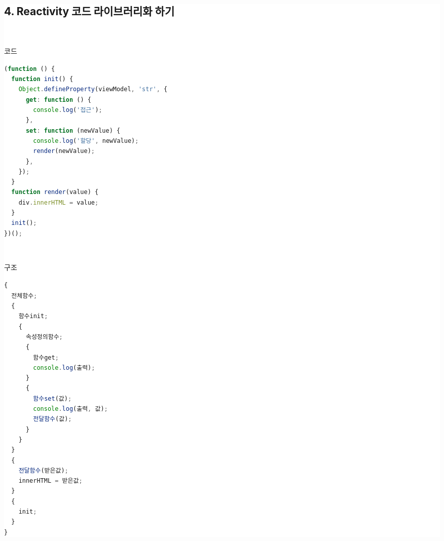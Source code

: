 ## 4. Reactivity 코드 라이브러리화 하기

<br>

코드

```js
(function () {
  function init() {
    Object.defineProperty(viewModel, 'str', {
      get: function () {
        console.log('접근');
      },
      set: function (newValue) {
        console.log('할당', newValue);
        render(newValue);
      },
    });
  }
  function render(value) {
    div.innerHTML = value;
  }
  init();
})();
```

<br>

구조

```javascript
{
  전체함수;
  {
    함수init;
    {
      속성정의함수;
      {
        함수get;
        console.log(출력);
      }
      {
        함수set(값);
        console.log(출력, 값);
        전달함수(값);
      }
    }
  }
  {
    전달함수(받은값);
    innerHTML = 받은값;
  }
  {
    init;
  }
}
```
